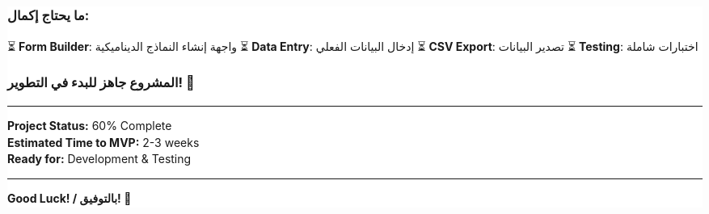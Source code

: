 ### ما يحتاج إكمال:

⏳ **Form Builder**: واجهة إنشاء النماذج الديناميكية
⏳ **Data Entry**: إدخال البيانات الفعلي
⏳ **CSV Export**: تصدير البيانات
⏳ **Testing**: اختبارات شاملة

### المشروع جاهز للبدء في التطوير! 🚀

</div>

---

**Project Status:** 60% Complete  
**Estimated Time to MVP:** 2-3 weeks  
**Ready for:** Development & Testing

---

**Good Luck! / بالتوفيق! 🎉**
